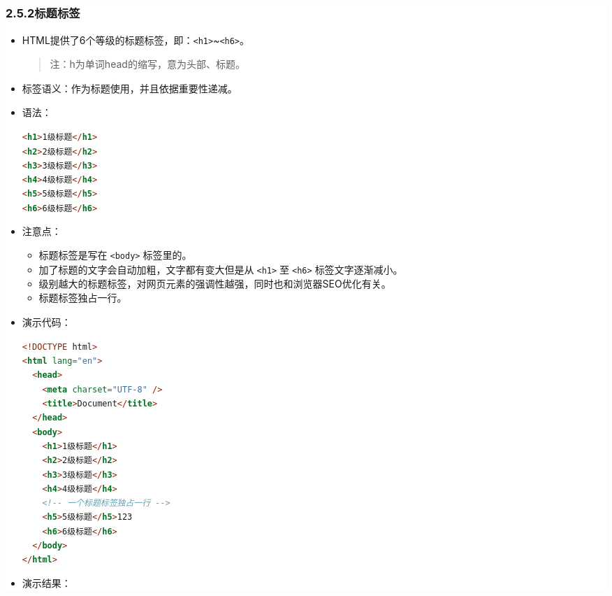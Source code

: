 ### 2.5.2标题标签

- HTML提供了6个等级的标题标签，即：`<h1>`~`<h6>`。

  > 注：h为单词head的缩写，意为头部、标题。

- 标签语义：作为标题使用，并且依据重要性递减。

- 语法：

  ```html
  <h1>1级标题</h1>
  <h2>2级标题</h2>
  <h3>3级标题</h3>
  <h4>4级标题</h4>
  <h5>5级标题</h5>
  <h6>6级标题</h6>
  ```

- 注意点：

  - 标题标签是写在 `<body>` 标签里的。
  - 加了标题的文字会自动加粗，文字都有变大但是从 `<h1>` 至 `<h6>` 标签文字逐渐减小。
  - 级别越大的标题标签，对网页元素的强调性越强，同时也和浏览器SEO优化有关。
  - 标题标签独占一行。

- 演示代码：

  ```html
  <!DOCTYPE html>
  <html lang="en">
    <head>
      <meta charset="UTF-8" />
      <title>Document</title>
    </head>
    <body>
      <h1>1级标题</h1>
      <h2>2级标题</h2>
      <h3>3级标题</h3>
      <h4>4级标题</h4>
      <!-- 一个标题标签独占一行 -->
      <h5>5级标题</h5>123
      <h6>6级标题</h6>
    </body>
  </html>
  ```

- 演示结果：
